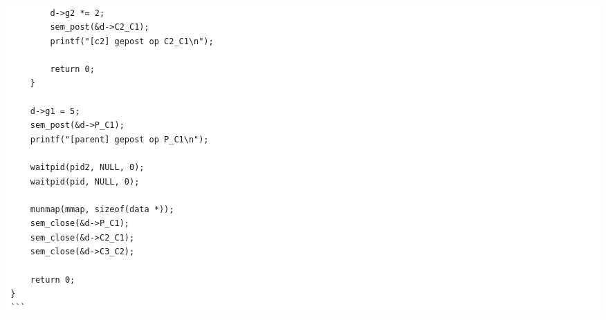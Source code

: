              d->g2 *= 2;
             sem_post(&d->C2_C1);
             printf("[c2] gepost op C2_C1\n");
     
             return 0;
         }
     
         d->g1 = 5;
         sem_post(&d->P_C1);
         printf("[parent] gepost op P_C1\n");
     
         waitpid(pid2, NULL, 0);
         waitpid(pid, NULL, 0);
     
         munmap(mmap, sizeof(data *));
         sem_close(&d->P_C1);
         sem_close(&d->C2_C1);
         sem_close(&d->C3_C2);
     
         return 0;
     }
     ```
    
    




